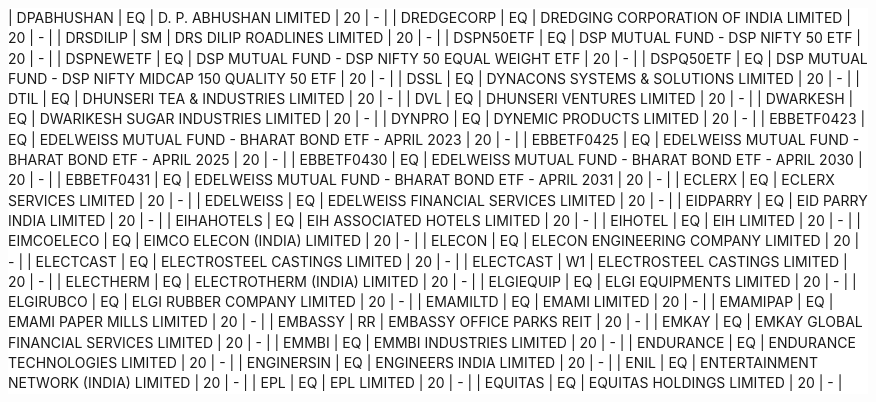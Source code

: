 | DPABHUSHAN | EQ | D. P. ABHUSHAN LIMITED | 20 | - |
| DREDGECORP | EQ | DREDGING CORPORATION OF INDIA LIMITED | 20 | - |
| DRSDILIP | SM | DRS DILIP ROADLINES LIMITED | 20 | - |
| DSPN50ETF | EQ | DSP  MUTUAL FUND - DSP NIFTY 50 ETF | 20 | - |
| DSPNEWETF | EQ | DSP  MUTUAL FUND - DSP NIFTY 50 EQUAL WEIGHT ETF | 20 | - |
| DSPQ50ETF | EQ | DSP  MUTUAL FUND - DSP NIFTY MIDCAP 150 QUALITY 50 ETF | 20 | - |
| DSSL | EQ | DYNACONS SYSTEMS & SOLUTIONS LIMITED | 20 | - |
| DTIL | EQ | DHUNSERI TEA & INDUSTRIES LIMITED | 20 | - |
| DVL | EQ | DHUNSERI VENTURES LIMITED | 20 | - |
| DWARKESH | EQ | DWARIKESH SUGAR INDUSTRIES LIMITED | 20 | - |
| DYNPRO | EQ | DYNEMIC PRODUCTS LIMITED | 20 | - |
| EBBETF0423 | EQ | EDELWEISS MUTUAL FUND - BHARAT BOND  ETF - APRIL 2023 | 20 | - |
| EBBETF0425 | EQ | EDELWEISS MUTUAL FUND - BHARAT BOND ETF - APRIL 2025 | 20 | - |
| EBBETF0430 | EQ | EDELWEISS MUTUAL FUND - BHARAT BOND  ETF - APRIL 2030 | 20 | - |
| EBBETF0431 | EQ | EDELWEISS MUTUAL FUND - BHARAT BOND ETF - APRIL 2031 | 20 | - |
| ECLERX | EQ | ECLERX SERVICES LIMITED | 20 | - |
| EDELWEISS | EQ | EDELWEISS FINANCIAL SERVICES LIMITED | 20 | - |
| EIDPARRY | EQ | EID PARRY INDIA LIMITED | 20 | - |
| EIHAHOTELS | EQ | EIH ASSOCIATED HOTELS LIMITED | 20 | - |
| EIHOTEL | EQ | EIH LIMITED | 20 | - |
| EIMCOELECO | EQ | EIMCO ELECON (INDIA) LIMITED | 20 | - |
| ELECON | EQ | ELECON ENGINEERING COMPANY LIMITED | 20 | - |
| ELECTCAST | EQ | ELECTROSTEEL CASTINGS LIMITED | 20 | - |
| ELECTCAST | W1 | ELECTROSTEEL CASTINGS LIMITED | 20 | - |
| ELECTHERM | EQ | ELECTROTHERM (INDIA) LIMITED | 20 | - |
| ELGIEQUIP | EQ | ELGI EQUIPMENTS LIMITED | 20 | - |
| ELGIRUBCO | EQ | ELGI RUBBER COMPANY LIMITED | 20 | - |
| EMAMILTD | EQ | EMAMI LIMITED | 20 | - |
| EMAMIPAP | EQ | EMAMI PAPER MILLS LIMITED | 20 | - |
| EMBASSY | RR | EMBASSY OFFICE PARKS REIT | 20 | - |
| EMKAY | EQ | EMKAY GLOBAL FINANCIAL SERVICES LIMITED | 20 | - |
| EMMBI | EQ | EMMBI INDUSTRIES LIMITED | 20 | - |
| ENDURANCE | EQ | ENDURANCE TECHNOLOGIES LIMITED | 20 | - |
| ENGINERSIN | EQ | ENGINEERS INDIA LIMITED | 20 | - |
| ENIL | EQ | ENTERTAINMENT NETWORK (INDIA) LIMITED | 20 | - |
| EPL | EQ | EPL LIMITED | 20 | - |
| EQUITAS | EQ | EQUITAS HOLDINGS LIMITED | 20 | - |